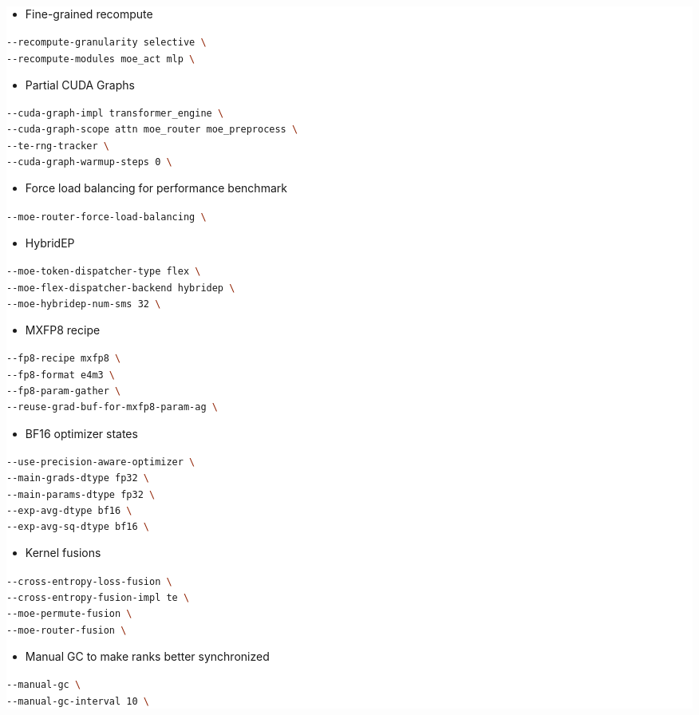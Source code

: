 - Fine-grained recompute

```bash
--recompute-granularity selective \
--recompute-modules moe_act mlp \
```

- Partial CUDA Graphs

```bash
--cuda-graph-impl transformer_engine \
--cuda-graph-scope attn moe_router moe_preprocess \
--te-rng-tracker \
--cuda-graph-warmup-steps 0 \
```

- Force load balancing for performance benchmark

```bash
--moe-router-force-load-balancing \
```

- HybridEP

```bash
--moe-token-dispatcher-type flex \
--moe-flex-dispatcher-backend hybridep \
--moe-hybridep-num-sms 32 \
```

- MXFP8 recipe

```bash
--fp8-recipe mxfp8 \
--fp8-format e4m3 \
--fp8-param-gather \
--reuse-grad-buf-for-mxfp8-param-ag \
```

- BF16 optimizer states

```bash
--use-precision-aware-optimizer \
--main-grads-dtype fp32 \
--main-params-dtype fp32 \
--exp-avg-dtype bf16 \
--exp-avg-sq-dtype bf16 \
```

- Kernel fusions

```bash
--cross-entropy-loss-fusion \
--cross-entropy-fusion-impl te \
--moe-permute-fusion \
--moe-router-fusion \
```

- Manual GC to make ranks better synchronized

```bash
--manual-gc \
--manual-gc-interval 10 \
```
